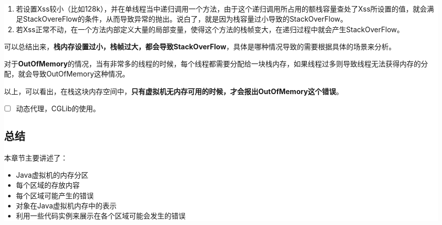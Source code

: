 1. 若设置Xss较小（比如128k），并在单线程当中递归调用一个方法，由于这个递归调用所占用的额栈容量查处了Xss所设置的值，就会满足StackOvereFlow的条件，从而导致异常的抛出。说白了，就是因为栈容量过小导致的StackOverFlow。
2. 若Xss正常不动，在一个方法内部定义大量的局部变量，使得这个方法的栈帧变大，在递归过程中就会产生StackOverFlow。

可以总结出来，**栈内存设置过小，栈帧过大，都会导致StackOverFlow**，具体是哪种情况导致的需要根据具体的场景来分析。

对于**OutOfMemory**的情况，当有非常多的线程的时候，每个线程都需要分配给一块栈内存，如果线程过多则导致线程无法获得内存的分配，就会导致OutOfMemory这种情况。

以上，可以看出，在栈这块内存空间中，**只有虚拟机无内存可用的时候，才会报出OutOfMemory这个错误**。

- [ ] 动态代理，CGLib的使用。



## 总结

本章节主要讲述了：

* Java虚拟机的内存分区
* 每个区域的存放内容
* 每个区域可能产生的错误
* 对象在Java虚拟机内存中的表示
* 利用一些代码实例来展示在各个区域可能会发生的错误

